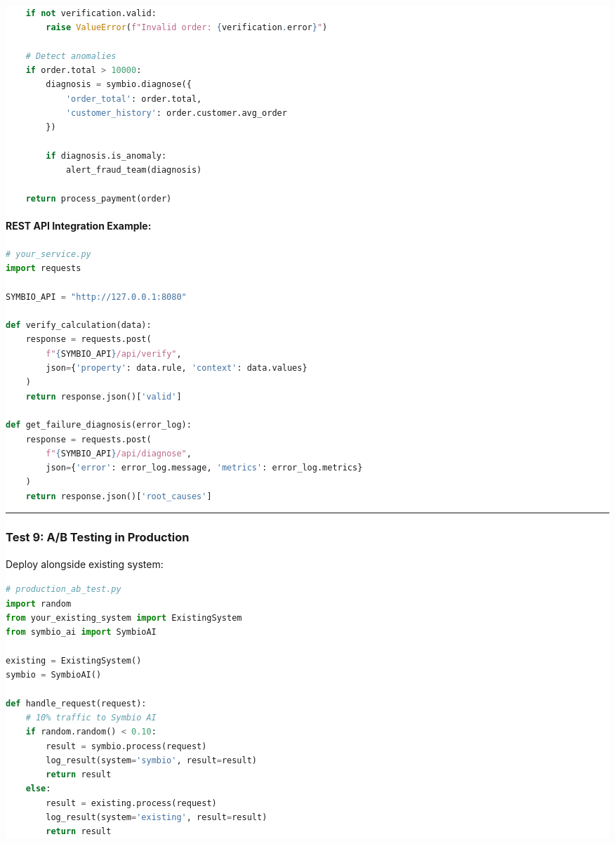 ```python
    if not verification.valid:
        raise ValueError(f"Invalid order: {verification.error}")

    # Detect anomalies
    if order.total > 10000:
        diagnosis = symbio.diagnose({
            'order_total': order.total,
            'customer_history': order.customer.avg_order
        })

        if diagnosis.is_anomaly:
            alert_fraud_team(diagnosis)

    return process_payment(order)
```

#### **REST API Integration Example:**

```python
# your_service.py
import requests

SYMBIO_API = "http://127.0.0.1:8080"

def verify_calculation(data):
    response = requests.post(
        f"{SYMBIO_API}/api/verify",
        json={'property': data.rule, 'context': data.values}
    )
    return response.json()['valid']

def get_failure_diagnosis(error_log):
    response = requests.post(
        f"{SYMBIO_API}/api/diagnose",
        json={'error': error_log.message, 'metrics': error_log.metrics}
    )
    return response.json()['root_causes']
```

---

### **Test 9: A/B Testing in Production**

Deploy alongside existing system:

```python
# production_ab_test.py
import random
from your_existing_system import ExistingSystem
from symbio_ai import SymbioAI

existing = ExistingSystem()
symbio = SymbioAI()

def handle_request(request):
    # 10% traffic to Symbio AI
    if random.random() < 0.10:
        result = symbio.process(request)
        log_result(system='symbio', result=result)
        return result
    else:
        result = existing.process(request)
        log_result(system='existing', result=result)
        return result

```